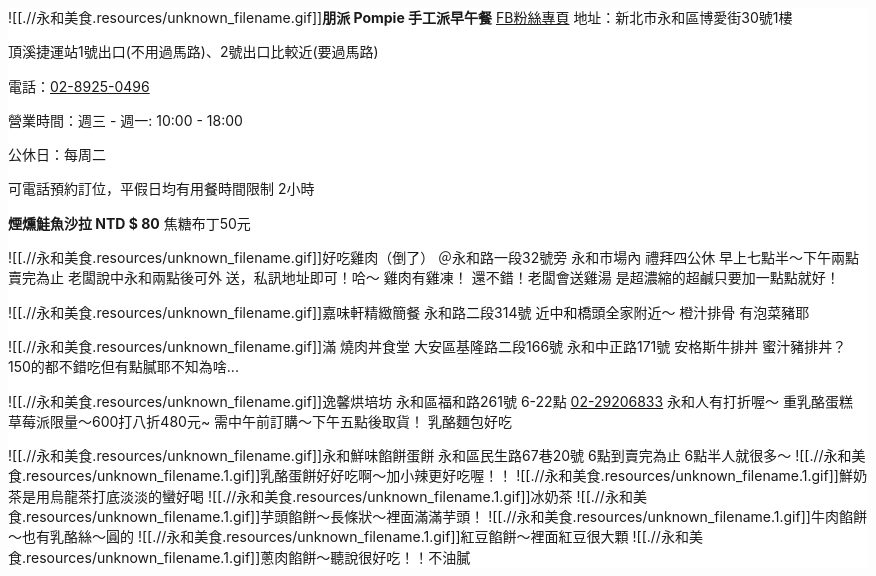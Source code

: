 ![[.//永和美食.resources/unknown_filename.gif]]**朋派 Pompie 手工派早午餐** [FB粉絲專頁](https://www.facebook.com/pompiebrunch?fref=ts)
地址：新北市永和區博愛街30號1樓

頂溪捷運站1號出口(不用過馬路)、2號出口比較近(要過馬路)

電話：[02-8925-0496](tel:02-8925-0496)

營業時間：週三 - 週一: 10:00 - 18:00

公休日：每周二

可電話預約訂位，平假日均有用餐時間限制 2小時

**煙燻鮭魚沙拉 NTD $ 80**
焦糖布丁50元

![[.//永和美食.resources/unknown_filename.gif]]好吃雞肉（倒了）
＠永和路一段32號旁
永和市場內
禮拜四公休
早上七點半～下午兩點賣完為止
老闆說中永和兩點後可外
送，私訊地址即可！哈～
雞肉有雞凍！
還不錯！老闆會送雞湯 是超濃縮的超鹹只要加一點點就好！

![[.//永和美食.resources/unknown_filename.gif]]嘉味軒精緻簡餐
永和路二段314號
近中和橋頭全家附近～
橙汁排骨
有泡菜豬耶

![[.//永和美食.resources/unknown_filename.gif]]滿 燒肉丼食堂
大安區基隆路二段166號
永和中正路171號
安格斯牛排丼
蜜汁豬排丼？
150的都不錯吃但有點膩耶不知為啥...

![[.//永和美食.resources/unknown_filename.gif]]逸馨烘培坊
永和區福和路261號
6-22點
[02-29206833](tel:02-29206833)
永和人有打折喔～
重乳酪蛋糕
草莓派限量～600打八折480元~
需中午前訂購～下午五點後取貨！
乳酪麵包好吃

![[.//永和美食.resources/unknown_filename.gif]]永和鮮味餡餅蛋餅
永和區民生路67巷20號
6點到賣完為止
6點半人就很多～
![[.//永和美食.resources/unknown_filename.1.gif]]乳酪蛋餅好好吃啊～加小辣更好吃喔！！
![[.//永和美食.resources/unknown_filename.1.gif]]鮮奶茶是用烏龍茶打底淡淡的蠻好喝
![[.//永和美食.resources/unknown_filename.1.gif]]冰奶茶
![[.//永和美食.resources/unknown_filename.1.gif]]芋頭餡餅～長條狀～裡面滿滿芋頭！
![[.//永和美食.resources/unknown_filename.1.gif]]牛肉餡餅～也有乳酪絲～圓的
![[.//永和美食.resources/unknown_filename.1.gif]]紅豆餡餅～裡面紅豆很大顆
![[.//永和美食.resources/unknown_filename.1.gif]]蔥肉餡餅～聽說很好吃！！不油膩